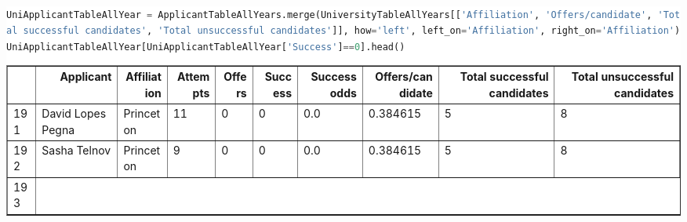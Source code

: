 
```python
UniApplicantTableAllYear = ApplicantTableAllYears.merge(UniversityTableAllYears[['Affiliation', 'Offers/candidate', 'Total successful candidates', 'Total unsuccessful candidates']], how='left', left_on='Affiliation', right_on='Affiliation')
UniApplicantTableAllYear[UniApplicantTableAllYear['Success']==0].head()
```




<div>
<style scoped>
    .dataframe tbody tr th:only-of-type {
        vertical-align: middle;
    }

    .dataframe tbody tr th {
        vertical-align: top;
    }

    .dataframe thead th {
        text-align: right;
    }
</style>
<table border="1" class="dataframe">
  <thead>
    <tr style="text-align: right;">
      <th></th>
      <th>Applicant</th>
      <th>Affiliation</th>
      <th>Attempts</th>
      <th>Offers</th>
      <th>Success</th>
      <th>Success odds</th>
      <th>Offers/candidate</th>
      <th>Total successful candidates</th>
      <th>Total unsuccessful candidates</th>
    </tr>
  </thead>
  <tbody>
    <tr>
      <td>191</td>
      <td>David Lopes Pegna</td>
      <td>Princeton</td>
      <td>11</td>
      <td>0</td>
      <td>0</td>
      <td>0.0</td>
      <td>0.384615</td>
      <td>5</td>
      <td>8</td>
    </tr>
    <tr>
      <td>192</td>
      <td>Sasha Telnov</td>
      <td>Princeton</td>
      <td>9</td>
      <td>0</td>
      <td>0</td>
      <td>0.0</td>
      <td>0.384615</td>
      <td>5</td>
      <td>8</td>
    </tr>
    <tr>
      <td>193</td>